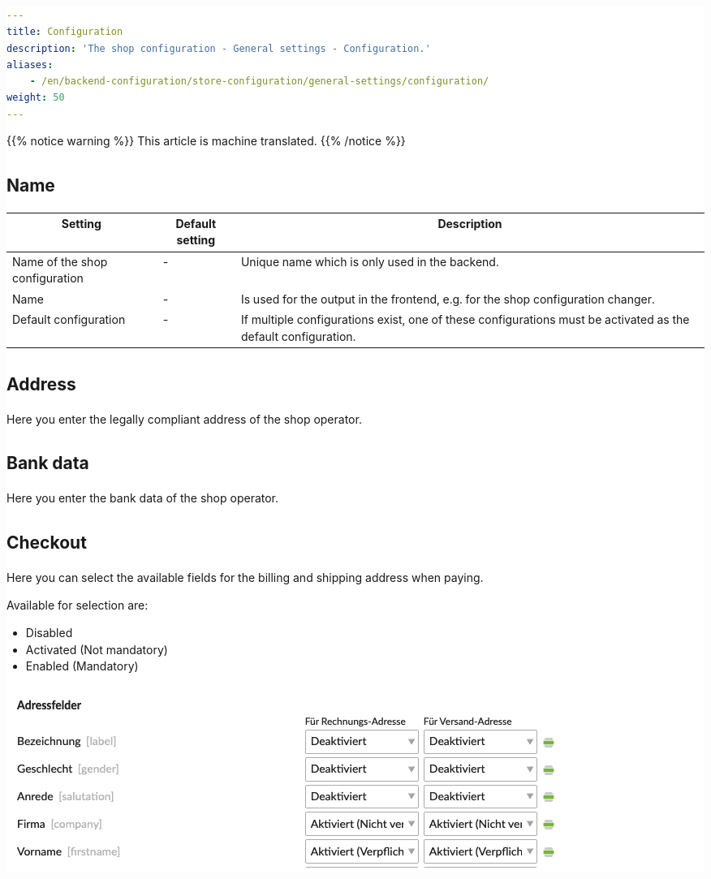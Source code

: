```yaml
---
title: Configuration
description: 'The shop configuration - General settings - Configuration.'
aliases:
    - /en/backend-configuration/store-configuration/general-settings/configuration/
weight: 50
---
```


{{% notice warning %}}
This article is machine translated.
{{% /notice %}}

## Name

<table><thead><tr><th>Setting</th> <th>Default setting</th> <th>Description</th> </tr></thead><tbody><tr><td>Name of the shop configuration</td> <td>-</td> <td>Unique name which is only used in the backend.</td> </tr><tr><td>Name</td> <td>-</td> <td>Is used for the output in the frontend, e.g. for the <docrobot_route name="store-config-switcher">shop configuration changer</docrobot_route>.</td> </tr><tr><td>Default configuration</td> <td>-</td> <td>If multiple configurations exist, one of these configurations must be activated as the default configuration.</td></tr></tbody></table>

## Address

Here you enter the legally compliant address of the shop operator.

## Bank data

Here you enter the bank data of the shop operator.

## Checkout

Here you can select the available fields for the billing and shipping address when paying.

Available for selection are:

- Disabled
- Activated (Not mandatory)
- Enabled (Mandatory)

![Billing and shipping address fields](kasse.png)
